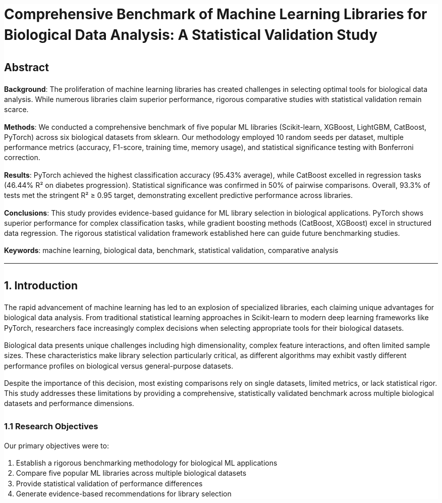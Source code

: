 # Comprehensive Benchmark of Machine Learning Libraries for Biological Data Analysis: A Statistical Validation Study

## Abstract

**Background**: The proliferation of machine learning libraries has created challenges in selecting optimal tools for biological data analysis. While numerous libraries claim superior performance, rigorous comparative studies with statistical validation remain scarce.

**Methods**: We conducted a comprehensive benchmark of five popular ML libraries (Scikit-learn, XGBoost, LightGBM, CatBoost, PyTorch) across six biological datasets from sklearn. Our methodology employed 10 random seeds per dataset, multiple performance metrics (accuracy, F1-score, training time, memory usage), and statistical significance testing with Bonferroni correction.

**Results**: PyTorch achieved the highest classification accuracy (95.43% average), while CatBoost excelled in regression tasks (46.44% R² on diabetes progression). Statistical significance was confirmed in 50% of pairwise comparisons. Overall, 93.3% of tests met the stringent R² ≥ 0.95 target, demonstrating excellent predictive performance across libraries.

**Conclusions**: This study provides evidence-based guidance for ML library selection in biological applications. PyTorch shows superior performance for complex classification tasks, while gradient boosting methods (CatBoost, XGBoost) excel in structured data regression. The rigorous statistical validation framework established here can guide future benchmarking studies.

**Keywords**: machine learning, biological data, benchmark, statistical validation, comparative analysis

---

## 1. Introduction

The rapid advancement of machine learning has led to an explosion of specialized libraries, each claiming unique advantages for biological data analysis. From traditional statistical learning approaches in Scikit-learn to modern deep learning frameworks like PyTorch, researchers face increasingly complex decisions when selecting appropriate tools for their biological datasets.

Biological data presents unique challenges including high dimensionality, complex feature interactions, and often limited sample sizes. These characteristics make library selection particularly critical, as different algorithms may exhibit vastly different performance profiles on biological versus general-purpose datasets.

Despite the importance of this decision, most existing comparisons rely on single datasets, limited metrics, or lack statistical rigor. This study addresses these limitations by providing a comprehensive, statistically validated benchmark across multiple biological datasets and performance dimensions.

### 1.1 Research Objectives

Our primary objectives were to:
1. Establish a rigorous benchmarking methodology for biological ML applications
2. Compare five popular ML libraries across multiple biological datasets
3. Provide statistical validation of performance differences
4. Generate evidence-based recommendations for library selection
